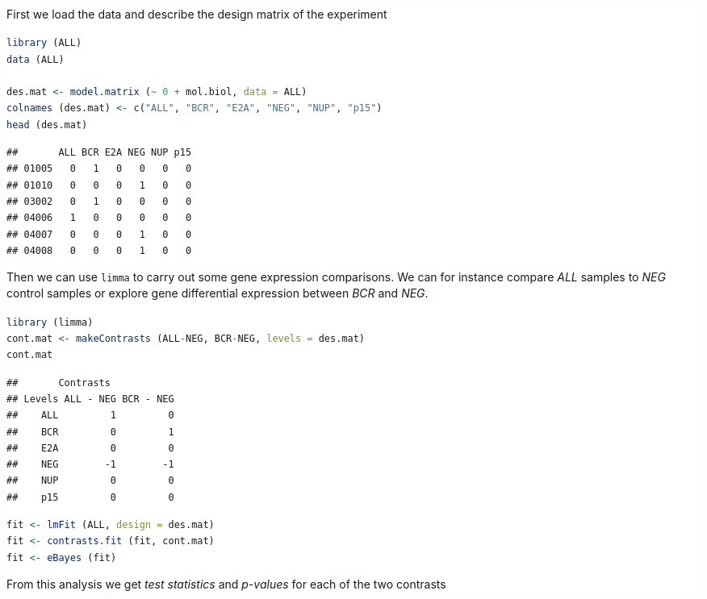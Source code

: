 
First we load the data and describe the design matrix of the experiment


```r
library (ALL)
data (ALL)

des.mat <- model.matrix (~ 0 + mol.biol, data = ALL)
colnames (des.mat) <- c("ALL", "BCR", "E2A", "NEG", "NUP", "p15")
head (des.mat)
```

```
##       ALL BCR E2A NEG NUP p15
## 01005   0   1   0   0   0   0
## 01010   0   0   0   1   0   0
## 03002   0   1   0   0   0   0
## 04006   1   0   0   0   0   0
## 04007   0   0   0   1   0   0
## 04008   0   0   0   1   0   0
```

Then we can use `limma` to carry out
some gene expression comparisons.
We can for instance compare 
_ALL_ samples to _NEG_ control samples or 
explore gene differential expression between 
_BCR_ and _NEG_. 



```r
library (limma)
cont.mat <- makeContrasts (ALL-NEG, BCR-NEG, levels = des.mat)
cont.mat
```

```
##       Contrasts
## Levels ALL - NEG BCR - NEG
##    ALL         1         0
##    BCR         0         1
##    E2A         0         0
##    NEG        -1        -1
##    NUP         0         0
##    p15         0         0
```

```r
fit <- lmFit (ALL, design = des.mat)
fit <- contrasts.fit (fit, cont.mat)
fit <- eBayes (fit)
```

From this analysis we get _test statistics_ and _p-values_ for each of the
two contrasts
